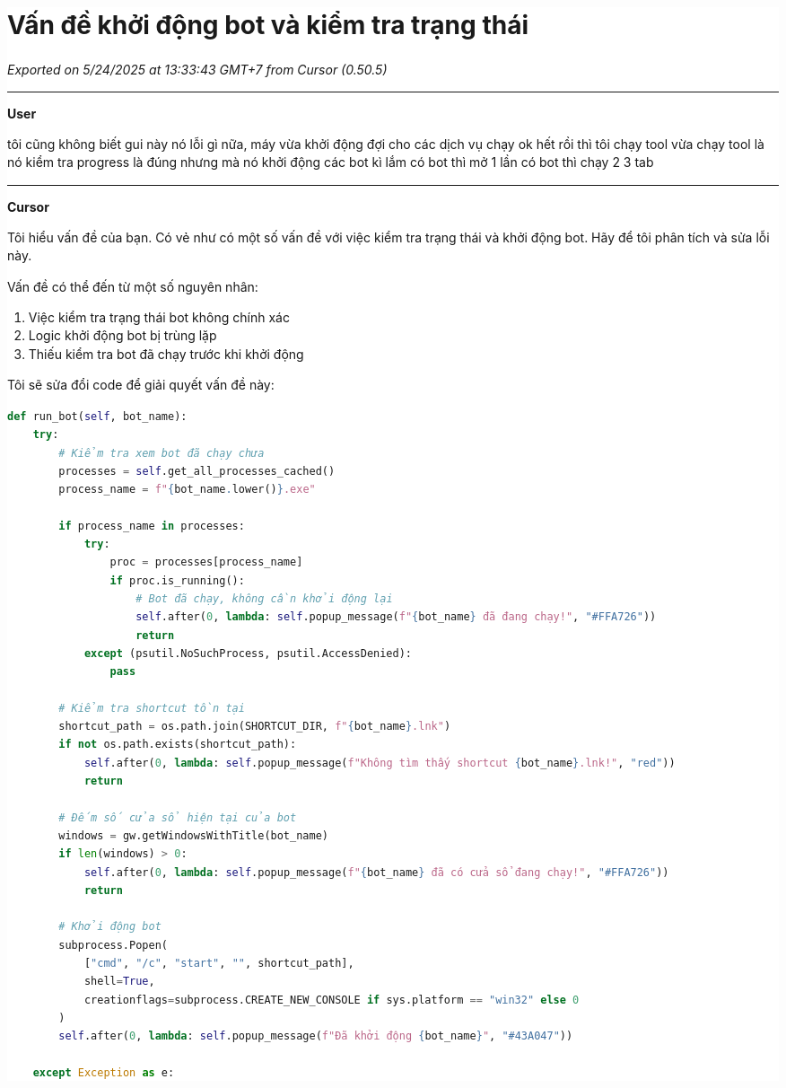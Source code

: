 # Vấn đề khởi động bot và kiểm tra trạng thái
_Exported on 5/24/2025 at 13:33:43 GMT+7 from Cursor (0.50.5)_

---

**User**

tôi cũng không biết gui này nó lỗi gì nữa, máy vừa khởi động đợi cho các dịch vụ chạy ok hết rồi thì tôi chạy tool vừa chạy tool là nó kiểm tra progress là đúng nhưng mà nó khởi động các bot kì lắm có bot thì mở 1 lần có bot thì chạy 2 3 tab 

---

**Cursor**

Tôi hiểu vấn đề của bạn. Có vẻ như có một số vấn đề với việc kiểm tra trạng thái và khởi động bot. Hãy để tôi phân tích và sửa lỗi này.

Vấn đề có thể đến từ một số nguyên nhân:
1. Việc kiểm tra trạng thái bot không chính xác
2. Logic khởi động bot bị trùng lặp
3. Thiếu kiểm tra bot đã chạy trước khi khởi động

Tôi sẽ sửa đổi code để giải quyết vấn đề này:

```python
def run_bot(self, bot_name):
    try:
        # Kiểm tra xem bot đã chạy chưa
        processes = self.get_all_processes_cached()
        process_name = f"{bot_name.lower()}.exe"
        
        if process_name in processes:
            try:
                proc = processes[process_name]
                if proc.is_running():
                    # Bot đã chạy, không cần khởi động lại
                    self.after(0, lambda: self.popup_message(f"{bot_name} đã đang chạy!", "#FFA726"))
                    return
            except (psutil.NoSuchProcess, psutil.AccessDenied):
                pass
        
        # Kiểm tra shortcut tồn tại
        shortcut_path = os.path.join(SHORTCUT_DIR, f"{bot_name}.lnk")
        if not os.path.exists(shortcut_path):
            self.after(0, lambda: self.popup_message(f"Không tìm thấy shortcut {bot_name}.lnk!", "red"))
            return
            
        # Đếm số cửa sổ hiện tại của bot
        windows = gw.getWindowsWithTitle(bot_name)
        if len(windows) > 0:
            self.after(0, lambda: self.popup_message(f"{bot_name} đã có cửa sổ đang chạy!", "#FFA726"))
            return
            
        # Khởi động bot
        subprocess.Popen(
            ["cmd", "/c", "start", "", shortcut_path],
            shell=True,
            creationflags=subprocess.CREATE_NEW_CONSOLE if sys.platform == "win32" else 0
        )
        self.after(0, lambda: self.popup_message(f"Đã khởi động {bot_name}", "#43A047"))
        
    except Exception as e:
```